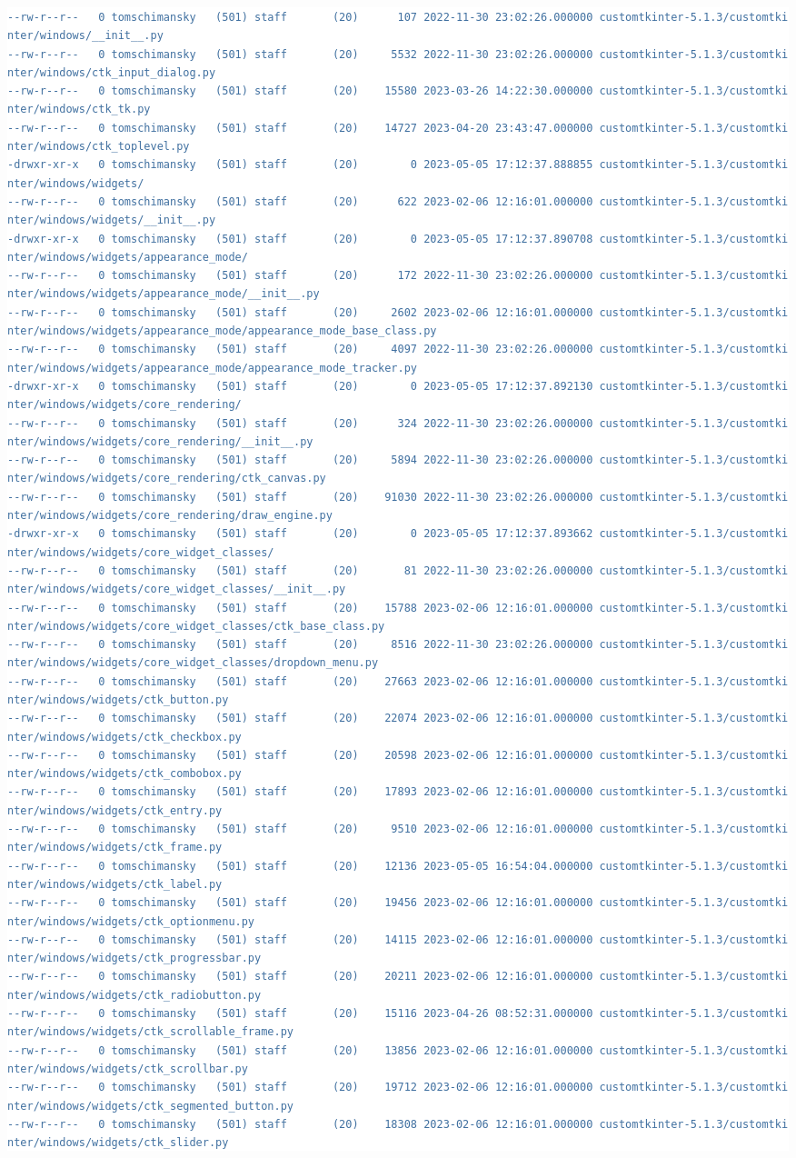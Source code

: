 ```diff
--rw-r--r--   0 tomschimansky   (501) staff       (20)      107 2022-11-30 23:02:26.000000 customtkinter-5.1.3/customtkinter/windows/__init__.py
--rw-r--r--   0 tomschimansky   (501) staff       (20)     5532 2022-11-30 23:02:26.000000 customtkinter-5.1.3/customtkinter/windows/ctk_input_dialog.py
--rw-r--r--   0 tomschimansky   (501) staff       (20)    15580 2023-03-26 14:22:30.000000 customtkinter-5.1.3/customtkinter/windows/ctk_tk.py
--rw-r--r--   0 tomschimansky   (501) staff       (20)    14727 2023-04-20 23:43:47.000000 customtkinter-5.1.3/customtkinter/windows/ctk_toplevel.py
-drwxr-xr-x   0 tomschimansky   (501) staff       (20)        0 2023-05-05 17:12:37.888855 customtkinter-5.1.3/customtkinter/windows/widgets/
--rw-r--r--   0 tomschimansky   (501) staff       (20)      622 2023-02-06 12:16:01.000000 customtkinter-5.1.3/customtkinter/windows/widgets/__init__.py
-drwxr-xr-x   0 tomschimansky   (501) staff       (20)        0 2023-05-05 17:12:37.890708 customtkinter-5.1.3/customtkinter/windows/widgets/appearance_mode/
--rw-r--r--   0 tomschimansky   (501) staff       (20)      172 2022-11-30 23:02:26.000000 customtkinter-5.1.3/customtkinter/windows/widgets/appearance_mode/__init__.py
--rw-r--r--   0 tomschimansky   (501) staff       (20)     2602 2023-02-06 12:16:01.000000 customtkinter-5.1.3/customtkinter/windows/widgets/appearance_mode/appearance_mode_base_class.py
--rw-r--r--   0 tomschimansky   (501) staff       (20)     4097 2022-11-30 23:02:26.000000 customtkinter-5.1.3/customtkinter/windows/widgets/appearance_mode/appearance_mode_tracker.py
-drwxr-xr-x   0 tomschimansky   (501) staff       (20)        0 2023-05-05 17:12:37.892130 customtkinter-5.1.3/customtkinter/windows/widgets/core_rendering/
--rw-r--r--   0 tomschimansky   (501) staff       (20)      324 2022-11-30 23:02:26.000000 customtkinter-5.1.3/customtkinter/windows/widgets/core_rendering/__init__.py
--rw-r--r--   0 tomschimansky   (501) staff       (20)     5894 2022-11-30 23:02:26.000000 customtkinter-5.1.3/customtkinter/windows/widgets/core_rendering/ctk_canvas.py
--rw-r--r--   0 tomschimansky   (501) staff       (20)    91030 2022-11-30 23:02:26.000000 customtkinter-5.1.3/customtkinter/windows/widgets/core_rendering/draw_engine.py
-drwxr-xr-x   0 tomschimansky   (501) staff       (20)        0 2023-05-05 17:12:37.893662 customtkinter-5.1.3/customtkinter/windows/widgets/core_widget_classes/
--rw-r--r--   0 tomschimansky   (501) staff       (20)       81 2022-11-30 23:02:26.000000 customtkinter-5.1.3/customtkinter/windows/widgets/core_widget_classes/__init__.py
--rw-r--r--   0 tomschimansky   (501) staff       (20)    15788 2023-02-06 12:16:01.000000 customtkinter-5.1.3/customtkinter/windows/widgets/core_widget_classes/ctk_base_class.py
--rw-r--r--   0 tomschimansky   (501) staff       (20)     8516 2022-11-30 23:02:26.000000 customtkinter-5.1.3/customtkinter/windows/widgets/core_widget_classes/dropdown_menu.py
--rw-r--r--   0 tomschimansky   (501) staff       (20)    27663 2023-02-06 12:16:01.000000 customtkinter-5.1.3/customtkinter/windows/widgets/ctk_button.py
--rw-r--r--   0 tomschimansky   (501) staff       (20)    22074 2023-02-06 12:16:01.000000 customtkinter-5.1.3/customtkinter/windows/widgets/ctk_checkbox.py
--rw-r--r--   0 tomschimansky   (501) staff       (20)    20598 2023-02-06 12:16:01.000000 customtkinter-5.1.3/customtkinter/windows/widgets/ctk_combobox.py
--rw-r--r--   0 tomschimansky   (501) staff       (20)    17893 2023-02-06 12:16:01.000000 customtkinter-5.1.3/customtkinter/windows/widgets/ctk_entry.py
--rw-r--r--   0 tomschimansky   (501) staff       (20)     9510 2023-02-06 12:16:01.000000 customtkinter-5.1.3/customtkinter/windows/widgets/ctk_frame.py
--rw-r--r--   0 tomschimansky   (501) staff       (20)    12136 2023-05-05 16:54:04.000000 customtkinter-5.1.3/customtkinter/windows/widgets/ctk_label.py
--rw-r--r--   0 tomschimansky   (501) staff       (20)    19456 2023-02-06 12:16:01.000000 customtkinter-5.1.3/customtkinter/windows/widgets/ctk_optionmenu.py
--rw-r--r--   0 tomschimansky   (501) staff       (20)    14115 2023-02-06 12:16:01.000000 customtkinter-5.1.3/customtkinter/windows/widgets/ctk_progressbar.py
--rw-r--r--   0 tomschimansky   (501) staff       (20)    20211 2023-02-06 12:16:01.000000 customtkinter-5.1.3/customtkinter/windows/widgets/ctk_radiobutton.py
--rw-r--r--   0 tomschimansky   (501) staff       (20)    15116 2023-04-26 08:52:31.000000 customtkinter-5.1.3/customtkinter/windows/widgets/ctk_scrollable_frame.py
--rw-r--r--   0 tomschimansky   (501) staff       (20)    13856 2023-02-06 12:16:01.000000 customtkinter-5.1.3/customtkinter/windows/widgets/ctk_scrollbar.py
--rw-r--r--   0 tomschimansky   (501) staff       (20)    19712 2023-02-06 12:16:01.000000 customtkinter-5.1.3/customtkinter/windows/widgets/ctk_segmented_button.py
--rw-r--r--   0 tomschimansky   (501) staff       (20)    18308 2023-02-06 12:16:01.000000 customtkinter-5.1.3/customtkinter/windows/widgets/ctk_slider.py
```